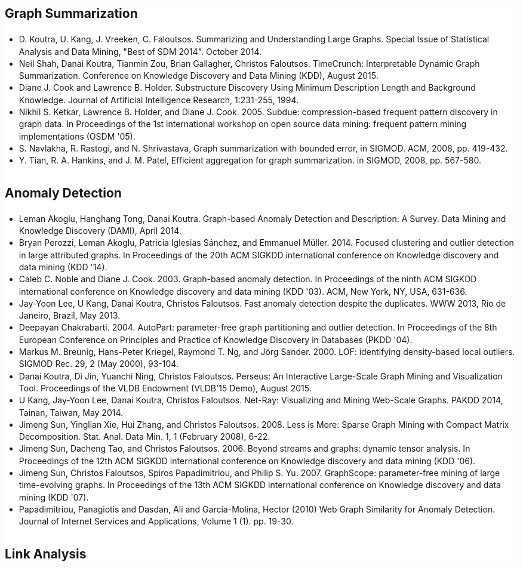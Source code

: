 ## Graph Summarization

* D. Koutra, U. Kang, J. Vreeken, C. Faloutsos. Summarizing and Understanding Large Graphs. Special Issue of Statistical Analysis and Data Mining, "Best of SDM 2014". October 2014.
* Neil Shah, Danai Koutra, Tianmin Zou, Brian Gallagher, Christos Faloutsos. TimeCrunch: Interpretable Dynamic Graph Summarization. Conference on Knowledge Discovery and Data Mining (KDD), August 2015.
* Diane J. Cook and Lawrence B. Holder. Substructure Discovery Using Minimum Description Length and Background Knowledge. Journal of Artificial Intelligence Research, 1:231-255, 1994.
* Nikhil S. Ketkar, Lawrence B. Holder, and Diane J. Cook. 2005. Subdue: compression-based frequent pattern discovery in graph data. In Proceedings of the 1st international workshop on open source data mining: frequent pattern mining implementations (OSDM '05).
* S. Navlakha, R. Rastogi, and N. Shrivastava, Graph summarization with bounded error, in SIGMOD. ACM, 2008, pp. 419-432.
* Y. Tian, R. A. Hankins, and J. M. Patel, Efficient aggregation for graph summarization. in SIGMOD, 2008, pp. 567-580.

## Anomaly Detection

* Leman Akoglu, Hanghang Tong, Danai Koutra. Graph-based Anomaly Detection and Description: A Survey. Data Mining and Knowledge Discovery (DAMI), April 2014.
* Bryan Perozzi, Leman Akoglu, Patricia Iglesias Sánchez, and Emmanuel Müller. 2014. Focused clustering and outlier detection in large attributed graphs. In Proceedings of the 20th ACM SIGKDD international conference on Knowledge discovery and data mining (KDD '14).
* Caleb C. Noble and Diane J. Cook. 2003. Graph-based anomaly detection. In Proceedings of the ninth ACM SIGKDD international conference on Knowledge discovery and data mining (KDD '03). ACM, New York, NY, USA, 631-636.
* Jay-Yoon Lee, U Kang, Danai Koutra, Christos Faloutsos. Fast anomaly detection despite the duplicates. WWW 2013, Rio de Janeiro, Brazil, May 2013.
* Deepayan Chakrabarti. 2004. AutoPart: parameter-free graph partitioning and outlier detection. In Proceedings of the 8th European Conference on Principles and Practice of Knowledge Discovery in Databases (PKDD '04).
* Markus M. Breunig, Hans-Peter Kriegel, Raymond T. Ng, and Jörg Sander. 2000. LOF: identifying density-based local outliers. SIGMOD Rec. 29, 2 (May 2000), 93-104.
* Danai Koutra, Di Jin, Yuanchi Ning, Christos Faloutsos. Perseus: An Interactive Large-Scale Graph Mining and Visualization Tool. Proceedings of the VLDB Endowment (VLDB'15 Demo), August 2015.
* U Kang, Jay-Yoon Lee, Danai Koutra, Christos Faloutsos. Net-Ray: Visualizing and Mining Web-Scale Graphs. PAKDD 2014, Tainan, Taiwan, May 2014.
* Jimeng Sun, Yinglian Xie, Hui Zhang, and Christos Faloutsos. 2008. Less is More: Sparse Graph Mining with Compact Matrix Decomposition. Stat. Anal. Data Min. 1, 1 (February 2008), 6-22.
* Jimeng Sun, Dacheng Tao, and Christos Faloutsos. 2006. Beyond streams and graphs: dynamic tensor analysis. In Proceedings of the 12th ACM SIGKDD international conference on Knowledge discovery and data mining (KDD '06).
* Jimeng Sun, Christos Faloutsos, Spiros Papadimitriou, and Philip S. Yu. 2007. GraphScope: parameter-free mining of large time-evolving graphs. In Proceedings of the 13th ACM SIGKDD international conference on Knowledge discovery and data mining (KDD '07).
* Papadimitriou, Panagiotis and Dasdan, Ali and Garcia-Molina, Hector (2010) Web Graph Similarity for Anomaly Detection. Journal of Internet Services and Applications, Volume 1 (1). pp. 19-30.

## Link Analysis

